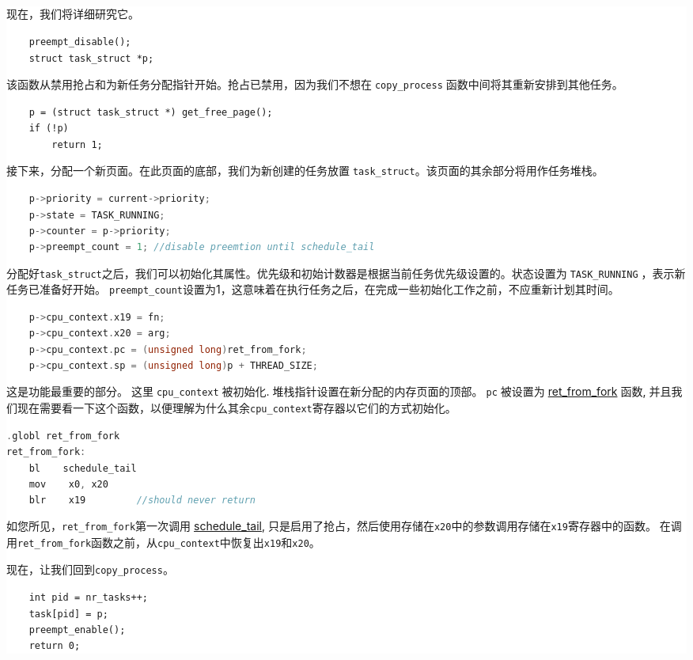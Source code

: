 现在，我们将详细研究它。

```
    preempt_disable();
    struct task_struct *p;
```

该函数从禁用抢占和为新任务分配指针开始。抢占已禁用，因为我们不想在 `copy_process` 函数中间将其重新安排到其他任务。

```
    p = (struct task_struct *) get_free_page();
    if (!p)
        return 1;
```

接下来，分配一个新页面。在此页面的底部，我们为新创建的任务放置 `task_struct`。该页面的其余部分将用作任务堆栈。

```cpp
    p->priority = current->priority;
    p->state = TASK_RUNNING;
    p->counter = p->priority;
    p->preempt_count = 1; //disable preemtion until schedule_tail
```

分配好`task_struct`之后，我们可以初始化其属性。优先级和初始计数器是根据当前任务优先级设置的。状态设置为 `TASK_RUNNING` ，表示新任务已准备好开始。 `preempt_count`设置为1，这意味着在执行任务之后，在完成一些初始化工作之前，不应重新计划其时间。

```cpp
    p->cpu_context.x19 = fn;
    p->cpu_context.x20 = arg;
    p->cpu_context.pc = (unsigned long)ret_from_fork;
    p->cpu_context.sp = (unsigned long)p + THREAD_SIZE;
```

这是功能最重要的部分。 这里 `cpu_context` 被初始化. 堆栈指针设置在新分配的内存页面的顶部。 `pc`  被设置为 [ret_from_fork](https://github.com/s-matyukevich/raspberry-pi-os/blob/master/src/lesson04/src/entry.S#L146) 函数, 并且我们现在需要看一下这个函数，以便理解为什么其余`cpu_context`寄存器以它们的方式初始化。

```cpp
.globl ret_from_fork
ret_from_fork:
    bl    schedule_tail
    mov    x0, x20
    blr    x19         //should never return
```

如您所见，`ret_from_fork`第一次调用 [schedule_tail](https://github.com/s-matyukevich/raspberry-pi-os/blob/master/src/lesson04/src/sched.c#L65), 只是启用了抢占，然后使用存储在`x20`中的参数调用存储在`x19`寄存器中的函数。 在调用`ret_from_fork`函数之前，从`cpu_context`中恢复出`x19`和`x20`。

现在，让我们回到`copy_process`。

```
    int pid = nr_tasks++;
    task[pid] = p;
    preempt_enable();
    return 0;
```

